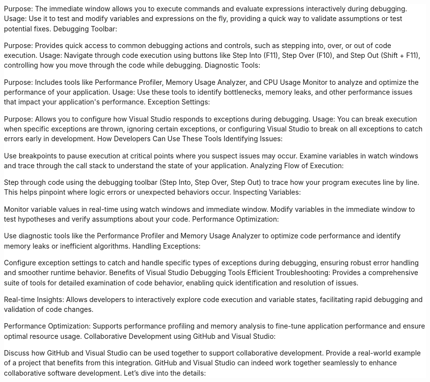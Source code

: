 Purpose: The immediate window allows you to execute commands and evaluate expressions interactively during debugging.
Usage: Use it to test and modify variables and expressions on the fly, providing a quick way to validate assumptions or test potential fixes.
Debugging Toolbar:

Purpose: Provides quick access to common debugging actions and controls, such as stepping into, over, or out of code execution.
Usage: Navigate through code execution using buttons like Step Into (F11), Step Over (F10), and Step Out (Shift + F11), controlling how you move through the code while debugging.
Diagnostic Tools:

Purpose: Includes tools like Performance Profiler, Memory Usage Analyzer, and CPU Usage Monitor to analyze and optimize the performance of your application.
Usage: Use these tools to identify bottlenecks, memory leaks, and other performance issues that impact your application's performance.
Exception Settings:

Purpose: Allows you to configure how Visual Studio responds to exceptions during debugging.
Usage: You can break execution when specific exceptions are thrown, ignoring certain exceptions, or configuring Visual Studio to break on all exceptions to catch errors early in development.
How Developers Can Use These Tools
Identifying Issues:

Use breakpoints to pause execution at critical points where you suspect issues may occur. Examine variables in watch windows and trace through the call stack to understand the state of your application.
Analyzing Flow of Execution:

Step through code using the debugging toolbar (Step Into, Step Over, Step Out) to trace how your program executes line by line. This helps pinpoint where logic errors or unexpected behaviors occur.
Inspecting Variables:

Monitor variable values in real-time using watch windows and immediate window. Modify variables in the immediate window to test hypotheses and verify assumptions about your code.
Performance Optimization:

Use diagnostic tools like the Performance Profiler and Memory Usage Analyzer to optimize code performance and identify memory leaks or inefficient algorithms.
Handling Exceptions:

Configure exception settings to catch and handle specific types of exceptions during debugging, ensuring robust error handling and smoother runtime behavior.
Benefits of Visual Studio Debugging Tools
Efficient Troubleshooting: Provides a comprehensive suite of tools for detailed examination of code behavior, enabling quick identification and resolution of issues.

Real-time Insights: Allows developers to interactively explore code execution and variable states, facilitating rapid debugging and validation of code changes.

Performance Optimization: Supports performance profiling and memory analysis to fine-tune application performance and ensure optimal resource usage.
Collaborative Development using GitHub and Visual Studio:

Discuss how GitHub and Visual Studio can be used together to support collaborative development. Provide a real-world example of a project that benefits from this integration.
GitHub and Visual Studio can indeed work together seamlessly to enhance collaborative software development. Let’s dive into the details:
